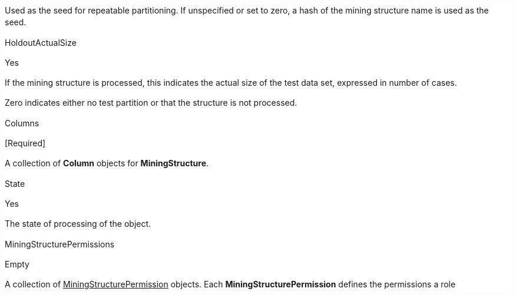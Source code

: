   <p>Used as the seed for repeatable partitioning. If
  unspecified or set to zero, a hash of the mining structure name is used as
  the seed.</p>
  </td>
 </tr>
 <tr>
  <td>
  <p>HoldoutActualSize</p>
  </td>
  <td>
  <p>Yes</p>
  </td>
  <td>
  <p> </p>
  </td>
  <td>
  <p>If the mining structure is processed, this indicates
  the actual size of the test data set, expressed in number of cases.</p>
  <p>Zero indicates either no test partition or that the
  structure is not processed.</p>
  </td>
 </tr>
 <tr>
  <td>
  <p>Columns</p>
  </td>
  <td>
  <p> </p>
  </td>
  <td>
  <p>[Required]</p>
  </td>
  <td>
  <p>A collection of <b>Column</b> objects for <b>MiningStructure</b>.</p>
  </td>
 </tr>
 <tr>
  <td>
  <p>State</p>
  </td>
  <td>
  <p>Yes</p>
  </td>
  <td>
  <p> </p>
  </td>
  <td>
  <p>The state of processing of the object.</p>
  </td>
 </tr>
 <tr>
  <td>
  <p>MiningStructurePermissions</p>
  </td>
  <td>
  <p> </p>
  </td>
  <td>
  <p>Empty</p>
  </td>
  <td>
  <p>A collection of <a href="12902f26-db0a-4edc-b0a9-31d77d27ff15.html">MiningStructurePermission</a>
  objects. Each <b>MiningStructurePermission</b> defines the permissions a role
